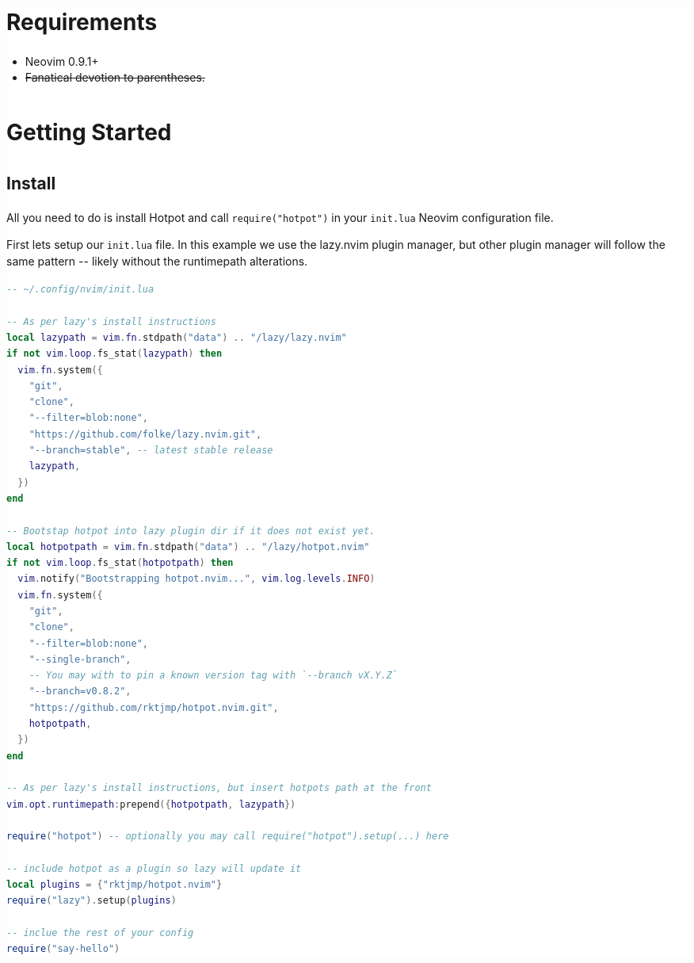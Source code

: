 

# Requirements

- Neovim 0.9.1+
- ~~Fanatical devotion to parentheses.~~

# Getting Started

## Install

All you need to do is install Hotpot and call `require("hotpot")` in your
`init.lua` Neovim configuration file.

First lets setup our `init.lua` file. In this example we use the lazy.nvim
plugin manager, but other plugin manager will follow the same pattern -- likely
without the runtimepath alterations.

```lua
-- ~/.config/nvim/init.lua

-- As per lazy's install instructions
local lazypath = vim.fn.stdpath("data") .. "/lazy/lazy.nvim"
if not vim.loop.fs_stat(lazypath) then
  vim.fn.system({
    "git",
    "clone",
    "--filter=blob:none",
    "https://github.com/folke/lazy.nvim.git",
    "--branch=stable", -- latest stable release
    lazypath,
  })
end

-- Bootstap hotpot into lazy plugin dir if it does not exist yet.
local hotpotpath = vim.fn.stdpath("data") .. "/lazy/hotpot.nvim"
if not vim.loop.fs_stat(hotpotpath) then
  vim.notify("Bootstrapping hotpot.nvim...", vim.log.levels.INFO)
  vim.fn.system({
    "git",
    "clone",
    "--filter=blob:none",
    "--single-branch",
    -- You may with to pin a known version tag with `--branch vX.Y.Z`
    "--branch=v0.8.2",
    "https://github.com/rktjmp/hotpot.nvim.git",
    hotpotpath,
  })
end

-- As per lazy's install instructions, but insert hotpots path at the front
vim.opt.runtimepath:prepend({hotpotpath, lazypath})

require("hotpot") -- optionally you may call require("hotpot").setup(...) here

-- include hotpot as a plugin so lazy will update it
local plugins = {"rktjmp/hotpot.nvim"}
require("lazy").setup(plugins)

-- inclue the rest of your config
require("say-hello")
````
